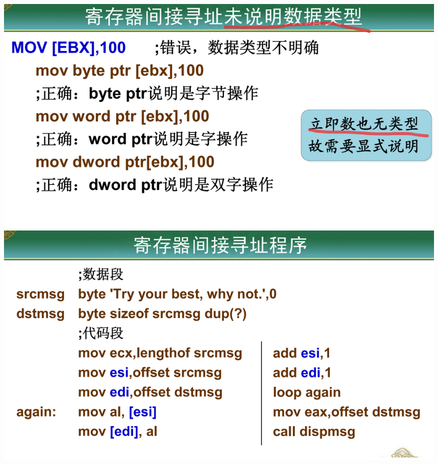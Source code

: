 ![image-20250607152250067](汇编语言期末/image-20250607152250067.png)

![image-20250607152608809](汇编语言期末/image-20250607152608809.png)
